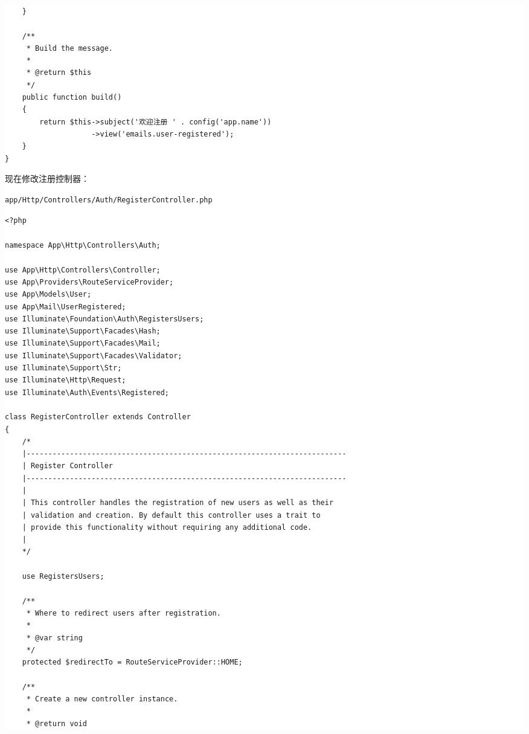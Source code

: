 ```
    }

    /**
     * Build the message.
     *
     * @return $this
     */
    public function build()
    {
        return $this->subject('欢迎注册 ' . config('app.name'))
                    ->view('emails.user-registered');
    }
}
```

现在修改注册控制器：

```
app/Http/Controllers/Auth/RegisterController.php

```

```
<?php

namespace App\Http\Controllers\Auth;

use App\Http\Controllers\Controller;
use App\Providers\RouteServiceProvider;
use App\Models\User;
use App\Mail\UserRegistered;
use Illuminate\Foundation\Auth\RegistersUsers;
use Illuminate\Support\Facades\Hash;
use Illuminate\Support\Facades\Mail;
use Illuminate\Support\Facades\Validator;
use Illuminate\Support\Str;
use Illuminate\Http\Request;
use Illuminate\Auth\Events\Registered;

class RegisterController extends Controller
{
    /*
    |--------------------------------------------------------------------------
    | Register Controller
    |--------------------------------------------------------------------------
    |
    | This controller handles the registration of new users as well as their
    | validation and creation. By default this controller uses a trait to
    | provide this functionality without requiring any additional code.
    |
    */

    use RegistersUsers;

    /**
     * Where to redirect users after registration.
     *
     * @var string
     */
    protected $redirectTo = RouteServiceProvider::HOME;

    /**
     * Create a new controller instance.
     *
     * @return void
```